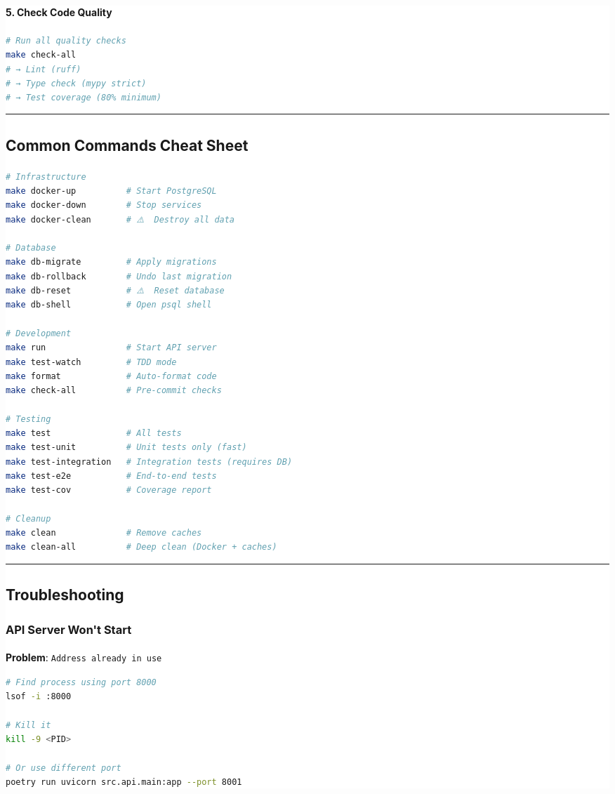 #### 5. Check Code Quality

```bash
# Run all quality checks
make check-all
# → Lint (ruff)
# → Type check (mypy strict)
# → Test coverage (80% minimum)
```

---

## Common Commands Cheat Sheet

```bash
# Infrastructure
make docker-up          # Start PostgreSQL
make docker-down        # Stop services
make docker-clean       # ⚠️  Destroy all data

# Database
make db-migrate         # Apply migrations
make db-rollback        # Undo last migration
make db-reset           # ⚠️  Reset database
make db-shell           # Open psql shell

# Development
make run                # Start API server
make test-watch         # TDD mode
make format             # Auto-format code
make check-all          # Pre-commit checks

# Testing
make test               # All tests
make test-unit          # Unit tests only (fast)
make test-integration   # Integration tests (requires DB)
make test-e2e           # End-to-end tests
make test-cov           # Coverage report

# Cleanup
make clean              # Remove caches
make clean-all          # Deep clean (Docker + caches)
```

---

## Troubleshooting

### API Server Won't Start

**Problem**: `Address already in use`
```bash
# Find process using port 8000
lsof -i :8000

# Kill it
kill -9 <PID>

# Or use different port
poetry run uvicorn src.api.main:app --port 8001
```
